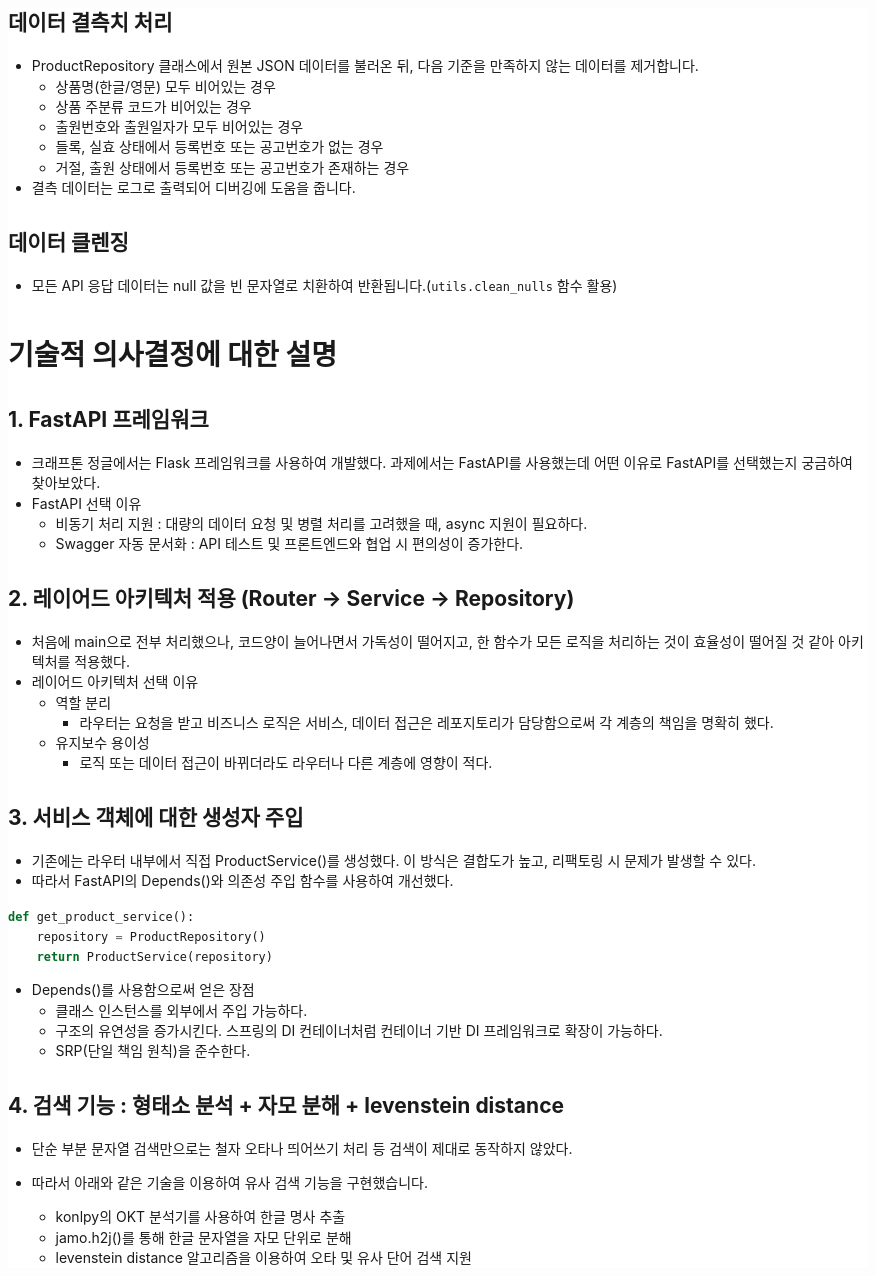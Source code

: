 ## 데이터 결측치 처리
- ProductRepository 클래스에서 원본 JSON 데이터를 불러온 뒤, 다음 기준을 만족하지 않는 데이터를 제거합니다.
  - 상품명(한글/영문) 모두 비어있는 경우
  - 상품 주분류 코드가 비어있는 경우
  - 출원번호와 출원일자가 모두 비어있는 경우
  - 들록, 실효 상태에서 등록번호 또는 공고번호가 없는 경우
  - 거절, 출원 상태에서 등록번호 또는 공고번호가 존재하는 경우
- 결측 데이터는 로그로 출력되어 디버깅에 도움을 줍니다.

## 데이터 클렌징
- 모든 API 응답 데이터는 null 값을 빈 문자열로 치환하여 반환됩니다.(`utils.clean_nulls` 함수 활용)

# 기술적 의사결정에 대한 설명
## 1. FastAPI 프레임워크 
- 크래프톤 정글에서는 Flask 프레임워크를 사용하여 개발했다. 과제에서는 FastAPI를 사용했는데 어떤 이유로 FastAPI를 선택했는지 궁금하여 찾아보았다.
- FastAPI 선택 이유
  - 비동기 처리 지원 : 대량의 데이터 요청 및 병렬 처리를 고려했을 때, async 지원이 필요하다.
  - Swagger 자동 문서화 : API 테스트 및 프론트엔드와 협업 시 편의성이 증가한다.

## 2. 레이어드 아키텍처 적용 (Router -> Service -> Repository)
- 처음에 main으로 전부 처리했으나, 코드양이 늘어나면서 가독성이 떨어지고, 한 함수가 모든 로직을 처리하는 것이 효율성이 떨어질 것 같아 아키텍처를 적용했다.
- 레이어드 아키텍처 선택 이유
  - 역할 분리 
    - 라우터는 요청을 받고 비즈니스 로직은 서비스, 데이터 접근은 레포지토리가 담당함으로써 각 계층의 책임을 명확히 했다.
  - 유지보수 용이성
    - 로직 또는 데이터 접근이 바뀌더라도 라우터나 다른 계층에 영향이 적다.

## 3. 서비스 객체에 대한 생성자 주입 
- 기존에는 라우터 내부에서 직접 ProductService()를 생성했다. 이 방식은 결합도가 높고, 리팩토링 시 문제가 발생할 수 있다.
- 따라서 FastAPI의 Depends()와 의존성 주입 함수를 사용하여 개선했다.
```python
def get_product_service():
    repository = ProductRepository()
    return ProductService(repository)
```
- Depends()를 사용함으로써 얻은 장점
  - 클래스 인스턴스를 외부에서 주입 가능하다.
  - 구조의 유연성을 증가시킨다. 스프링의 DI 컨테이너처럼 컨테이너 기반 DI 프레임워크로 확장이 가능하다.
  - SRP(단일 책임 원칙)을 준수한다.

## 4. 검색 기능 : 형태소 분석 + 자모 분해 + levenstein distance
- 단순 부분 문자열 검색만으로는 철자 오타나 띄어쓰기 처리 등 검색이 제대로 동작하지 않았다.

- 따라서 아래와 같은 기술을 이용하여 유사 검색 기능을 구현했습니다.
  - konlpy의 OKT 분석기를 사용하여 한글 명사 추출
  - jamo.h2j()를 통해 한글 문자열을 자모 단위로 분해
  - levenstein distance 알고리즘을 이용하여 오타 및 유사 단어 검색 지원
  